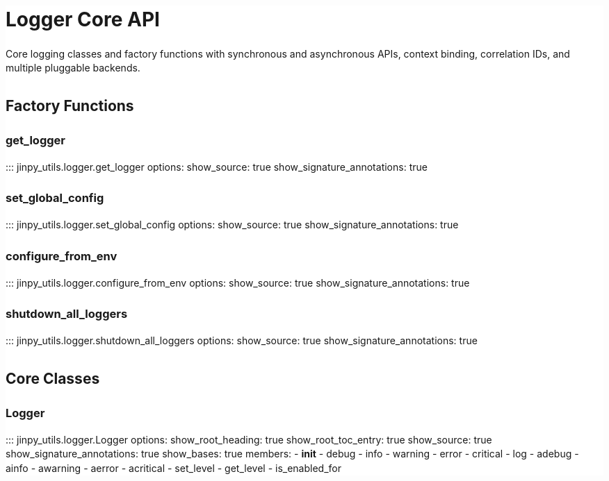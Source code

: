 # Logger Core API

Core logging classes and factory functions with synchronous and asynchronous
APIs, context binding, correlation IDs, and multiple pluggable backends.

## Factory Functions

### get_logger

::: jinpy_utils.logger.get_logger
    options:
      show_source: true
      show_signature_annotations: true

### set_global_config

::: jinpy_utils.logger.set_global_config
    options:
      show_source: true
      show_signature_annotations: true

### configure_from_env

::: jinpy_utils.logger.configure_from_env
    options:
      show_source: true
      show_signature_annotations: true

### shutdown_all_loggers

::: jinpy_utils.logger.shutdown_all_loggers
    options:
      show_source: true
      show_signature_annotations: true

## Core Classes

### Logger

::: jinpy_utils.logger.Logger
    options:
      show_root_heading: true
      show_root_toc_entry: true
      show_source: true
      show_signature_annotations: true
      show_bases: true
      members:
        - __init__
        - debug
        - info
        - warning
        - error
        - critical
        - log
        - adebug
        - ainfo
        - awarning
        - aerror
        - acritical
        - set_level
        - get_level
        - is_enabled_for
